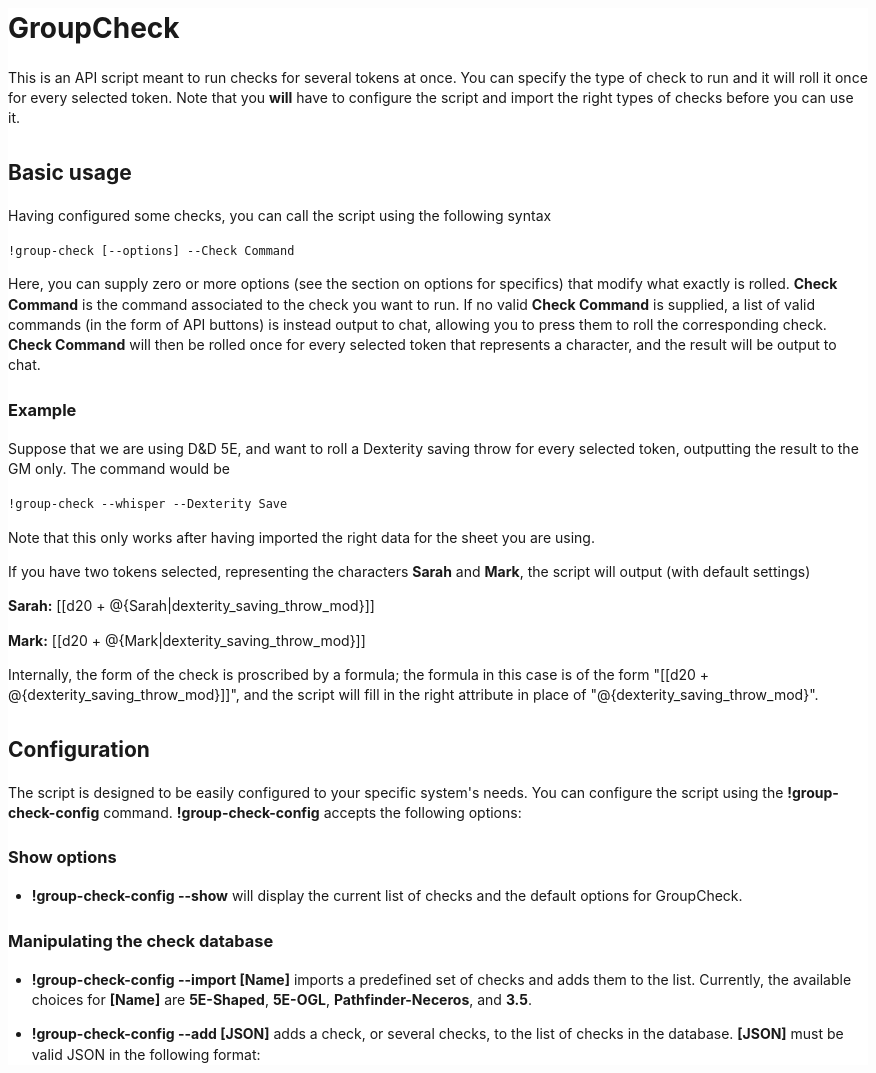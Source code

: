 # GroupCheck
This is an API script meant to run checks for several tokens at once. You can specify the type of check to run and it will roll it once for every selected token. Note that you **will** have to configure the script and import the right types of checks before you can use it.

## Basic usage
Having configured some checks, you can call the script using the following syntax

	!group-check [--options] --Check Command

Here, you can supply zero or more options (see the section on options for specifics) that modify what exactly is rolled. **Check Command** is the command associated to the check you want to run. If no valid **Check Command** is supplied, a list of valid commands (in the form of API buttons) is instead output to chat, allowing you to press them to roll the corresponding check.
**Check Command** will then be rolled once for every selected token that represents a character, and the result will be output to chat.

### Example
Suppose that we are using D&D 5E, and want to roll a Dexterity saving throw for every selected token, outputting the result to the GM only. The command would be

	!group-check --whisper --Dexterity Save
Note that this only works after having imported the right data for the sheet you are using.

If you have two tokens selected, representing the characters **Sarah** and **Mark**, the script will output (with default settings)

**Sarah:** [[d20 + @{Sarah|dexterity\_saving\_throw\_mod}]]

**Mark:** [[d20 + @{Mark|dexterity\_saving\_throw\_mod}]]

Internally, the form of the check is proscribed by a formula; the formula in this case is of the form "[[d20 + @{dexterity\_saving\_throw\_mod}]]", and the script will fill in the right attribute in place of "@{dexterity\_saving\_throw\_mod}".

## Configuration
The script is designed to be easily configured to your specific system's needs. You can configure the script using the **!group-check-config** command. **!group-check-config** accepts the following options:

### Show options

* **!group-check-config --show** will display the current list of checks and the default options for GroupCheck.

### Manipulating the check database
* **!group-check-config --import [Name]** imports a predefined set of checks and adds them to the list. Currently, the available choices for **[Name]** are **5E-Shaped**, **5E-OGL**, **Pathfinder-Neceros**, and **3.5**.

* **!group-check-config --add [JSON]**  adds a check, or several checks, to the list of checks in the database. **[JSON]** must be valid JSON in the following format:
